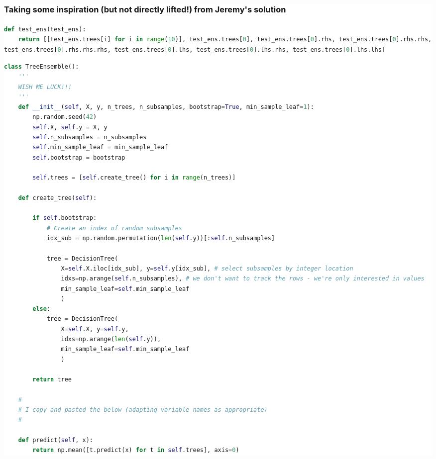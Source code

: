 ### Taking some inspiration (but not directly lifted!) from Jeremy's solution


```python
def test_ens(test_ens):
    return [[test_ens.trees[i] for i in range(10)], test_ens.trees[0], test_ens.trees[0].rhs, test_ens.trees[0].rhs.rhs, test_ens.trees[0].rhs.rhs.rhs, test_ens.trees[0].lhs, test_ens.trees[0].lhs.rhs, test_ens.trees[0].lhs.lhs]
```


```python
class TreeEnsemble():
    '''
    WISH ME LUCK!!!
    '''
    def __init__(self, X, y, n_trees, n_subsamples, bootstrap=True, min_sample_leaf=1):
        np.random.seed(42)
        self.X, self.y = X, y
        self.n_subsamples = n_subsamples
        self.min_sample_leaf = min_sample_leaf
        self.bootstrap = bootstrap
        
        self.trees = [self.create_tree() for i in range(n_trees)]
        
    def create_tree(self):
        
        if self.bootstrap:
            # Create an index of random subsamples
            idx_sub = np.random.permutation(len(self.y))[:self.n_subsamples]

            tree = DecisionTree(
                X=self.X.iloc[idx_sub], y=self.y[idx_sub], # select subsamples by integer location
                idxs=np.arange(self.n_subsamples), # we don't want to track the rows - we're only interested in values
                min_sample_leaf=self.min_sample_leaf
                )
        else:
            tree = DecisionTree(
                X=self.X, y=self.y,
                idxs=np.arange(len(self.y)),
                min_sample_leaf=self.min_sample_leaf
                )
        
        return tree

    #
    # I copy and pasted the below (adapting variable names as appropriate)
    #
    
    def predict(self, x):
        return np.mean([t.predict(x) for t in self.trees], axis=0)
```
